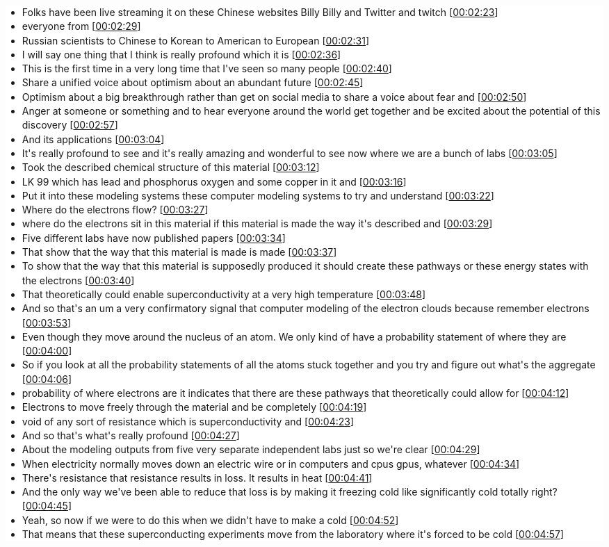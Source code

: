 *  Folks have been live streaming it on these Chinese websites Billy Billy and Twitter and twitch [[00:02:23](https://www.youtube.com/watch?v=hn-9ffDhGAo&t=143.0s)]
*  everyone from [[00:02:29](https://www.youtube.com/watch?v=hn-9ffDhGAo&t=149.76s)]
*  Russian scientists to Chinese to Korean to American to European [[00:02:31](https://www.youtube.com/watch?v=hn-9ffDhGAo&t=151.64s)]
*  I will say one thing that I think is really profound which it is [[00:02:36](https://www.youtube.com/watch?v=hn-9ffDhGAo&t=156.68s)]
*  This is the first time in a very long time that I've seen so many people [[00:02:40](https://www.youtube.com/watch?v=hn-9ffDhGAo&t=160.88s)]
*  Share a unified voice about optimism about an abundant future [[00:02:45](https://www.youtube.com/watch?v=hn-9ffDhGAo&t=165.24s)]
*  Optimism about a big breakthrough rather than get on social media to share a voice about fear and [[00:02:50](https://www.youtube.com/watch?v=hn-9ffDhGAo&t=170.4s)]
*  Anger at someone or something and to hear everyone around the world get together and be excited about the potential of this discovery [[00:02:57](https://www.youtube.com/watch?v=hn-9ffDhGAo&t=177.4s)]
*  And its applications [[00:03:04](https://www.youtube.com/watch?v=hn-9ffDhGAo&t=184.36s)]
*  It's really profound to see and it's really amazing and wonderful to see now where we are a bunch of labs [[00:03:05](https://www.youtube.com/watch?v=hn-9ffDhGAo&t=185.88s)]
*  Took the described chemical structure of this material [[00:03:12](https://www.youtube.com/watch?v=hn-9ffDhGAo&t=192.6s)]
*  LK 99 which has lead and phosphorus oxygen and some copper in it and [[00:03:16](https://www.youtube.com/watch?v=hn-9ffDhGAo&t=196.72s)]
*  Put it into these modeling systems these computer modeling systems to try and understand [[00:03:22](https://www.youtube.com/watch?v=hn-9ffDhGAo&t=202.48s)]
*  Where do the electrons flow? [[00:03:27](https://www.youtube.com/watch?v=hn-9ffDhGAo&t=207.2s)]
*  where do the electrons sit in this material if this material is made the way it's described and [[00:03:29](https://www.youtube.com/watch?v=hn-9ffDhGAo&t=209.2s)]
*  Five different labs have now published papers [[00:03:34](https://www.youtube.com/watch?v=hn-9ffDhGAo&t=214.64000000000001s)]
*  That show that the way that this material is made is made [[00:03:37](https://www.youtube.com/watch?v=hn-9ffDhGAo&t=217.36s)]
*  To show that the way that this material is supposedly produced it should create these pathways or these energy states with the electrons [[00:03:40](https://www.youtube.com/watch?v=hn-9ffDhGAo&t=220.72s)]
*  That theoretically could enable superconductivity at a very high temperature [[00:03:48](https://www.youtube.com/watch?v=hn-9ffDhGAo&t=228.88s)]
*  And so that's an um a very confirmatory signal that computer modeling of the electron clouds because remember electrons [[00:03:53](https://www.youtube.com/watch?v=hn-9ffDhGAo&t=233.2s)]
*  Even though they move around the nucleus of an atom. We only kind of have a probability statement of where they are [[00:04:00](https://www.youtube.com/watch?v=hn-9ffDhGAo&t=240.48s)]
*  So if you look at all the probability statements of all the atoms stuck together and you try and figure out what's the aggregate [[00:04:06](https://www.youtube.com/watch?v=hn-9ffDhGAo&t=246.48000000000002s)]
*  probability of where electrons are it indicates that there are these pathways that theoretically could allow for [[00:04:12](https://www.youtube.com/watch?v=hn-9ffDhGAo&t=252.86s)]
*  Electrons to move freely through the material and be completely [[00:04:19](https://www.youtube.com/watch?v=hn-9ffDhGAo&t=259.12s)]
*  void of any sort of resistance which is superconductivity and [[00:04:23](https://www.youtube.com/watch?v=hn-9ffDhGAo&t=263.12s)]
*  And so that's what's really profound [[00:04:27](https://www.youtube.com/watch?v=hn-9ffDhGAo&t=267.44s)]
*  About the modeling outputs from five very separate independent labs just so we're clear [[00:04:29](https://www.youtube.com/watch?v=hn-9ffDhGAo&t=269.28000000000003s)]
*  When electricity normally moves down an electric wire or in computers and cpus gpus, whatever [[00:04:34](https://www.youtube.com/watch?v=hn-9ffDhGAo&t=274.0s)]
*  There's resistance that resistance results in loss. It results in heat [[00:04:41](https://www.youtube.com/watch?v=hn-9ffDhGAo&t=281.35999999999996s)]
*  And the only way we've been able to reduce that loss is by making it freezing cold like significantly cold totally right? [[00:04:45](https://www.youtube.com/watch?v=hn-9ffDhGAo&t=285.84s)]
*  Yeah, so now if we were to do this when we didn't have to make a cold [[00:04:52](https://www.youtube.com/watch?v=hn-9ffDhGAo&t=292.56s)]
*  That means that these superconducting experiments move from the laboratory where it's forced to be cold [[00:04:57](https://www.youtube.com/watch?v=hn-9ffDhGAo&t=297.35999999999996s)]